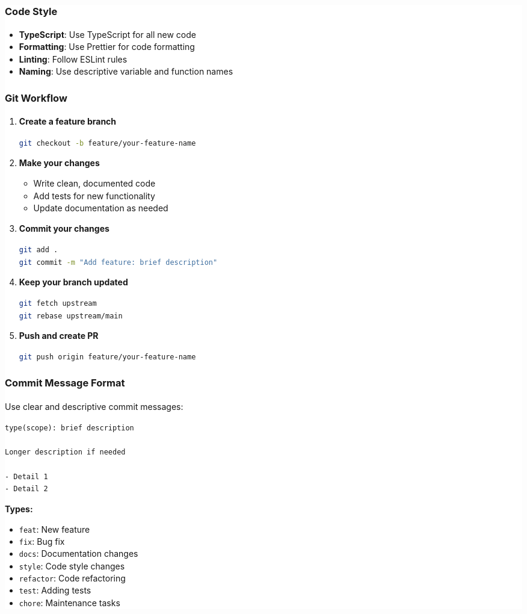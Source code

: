 ### Code Style

- **TypeScript**: Use TypeScript for all new code
- **Formatting**: Use Prettier for code formatting
- **Linting**: Follow ESLint rules
- **Naming**: Use descriptive variable and function names

### Git Workflow

1. **Create a feature branch**
   ```bash
   git checkout -b feature/your-feature-name
   ```

2. **Make your changes**
   - Write clean, documented code
   - Add tests for new functionality
   - Update documentation as needed

3. **Commit your changes**
   ```bash
   git add .
   git commit -m "Add feature: brief description"
   ```

4. **Keep your branch updated**
   ```bash
   git fetch upstream
   git rebase upstream/main
   ```

5. **Push and create PR**
   ```bash
   git push origin feature/your-feature-name
   ```

### Commit Message Format

Use clear and descriptive commit messages:

```
type(scope): brief description

Longer description if needed

- Detail 1
- Detail 2
```

**Types:**
- `feat`: New feature
- `fix`: Bug fix
- `docs`: Documentation changes
- `style`: Code style changes
- `refactor`: Code refactoring
- `test`: Adding tests
- `chore`: Maintenance tasks
